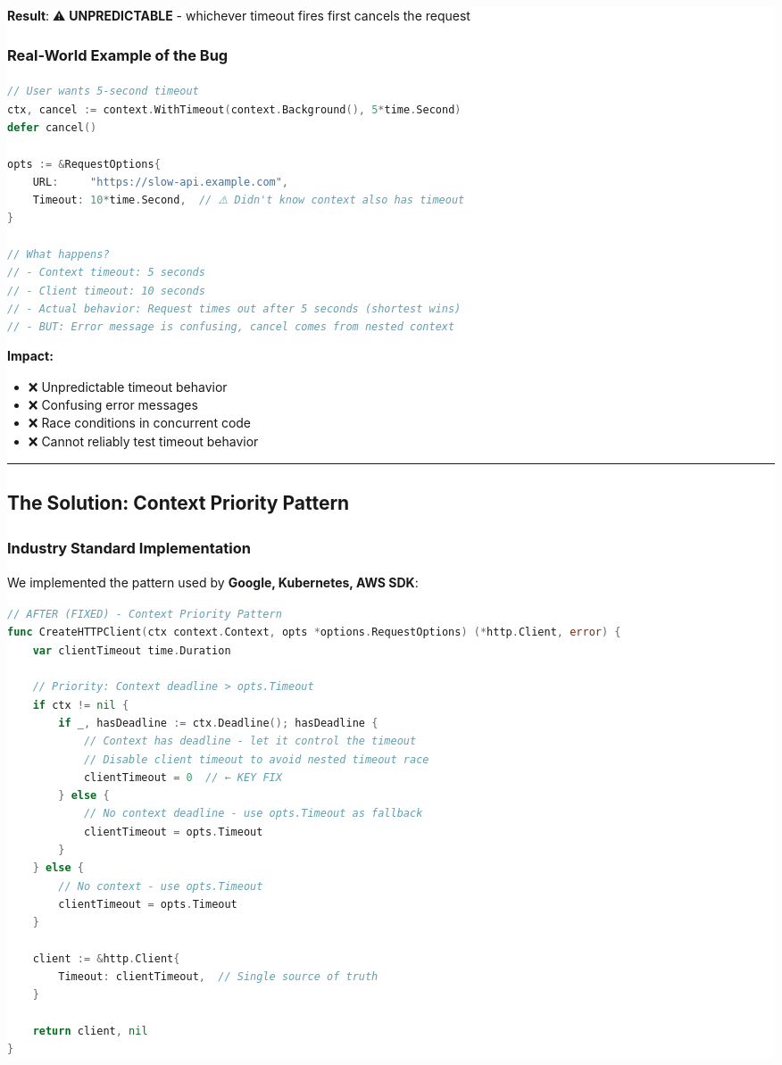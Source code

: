 **Result**: ⚠️ **UNPREDICTABLE** - whichever timeout fires first cancels the request

### Real-World Example of the Bug

```go
// User wants 5-second timeout
ctx, cancel := context.WithTimeout(context.Background(), 5*time.Second)
defer cancel()

opts := &RequestOptions{
    URL:     "https://slow-api.example.com",
    Timeout: 10*time.Second,  // ⚠️ Didn't know context also has timeout
}

// What happens?
// - Context timeout: 5 seconds
// - Client timeout: 10 seconds
// - Actual behavior: Request times out after 5 seconds (shortest wins)
// - BUT: Error message is confusing, cancel comes from nested context
```

**Impact:**
- ❌ Unpredictable timeout behavior
- ❌ Confusing error messages
- ❌ Race conditions in concurrent code
- ❌ Cannot reliably test timeout behavior

---

## The Solution: Context Priority Pattern

### Industry Standard Implementation

We implemented the pattern used by **Google, Kubernetes, AWS SDK**:

```go
// AFTER (FIXED) - Context Priority Pattern
func CreateHTTPClient(ctx context.Context, opts *options.RequestOptions) (*http.Client, error) {
    var clientTimeout time.Duration

    // Priority: Context deadline > opts.Timeout
    if ctx != nil {
        if _, hasDeadline := ctx.Deadline(); hasDeadline {
            // Context has deadline - let it control the timeout
            // Disable client timeout to avoid nested timeout race
            clientTimeout = 0  // ← KEY FIX
        } else {
            // No context deadline - use opts.Timeout as fallback
            clientTimeout = opts.Timeout
        }
    } else {
        // No context - use opts.Timeout
        clientTimeout = opts.Timeout
    }

    client := &http.Client{
        Timeout: clientTimeout,  // Single source of truth
    }

    return client, nil
}
```
